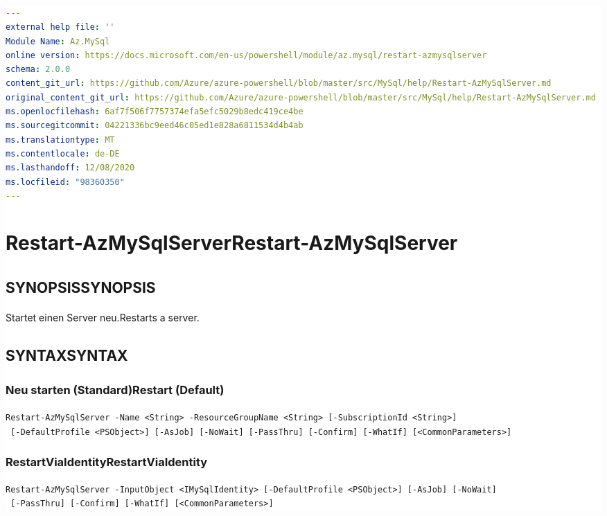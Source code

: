 ```yaml
---
external help file: ''
Module Name: Az.MySql
online version: https://docs.microsoft.com/en-us/powershell/module/az.mysql/restart-azmysqlserver
schema: 2.0.0
content_git_url: https://github.com/Azure/azure-powershell/blob/master/src/MySql/help/Restart-AzMySqlServer.md
original_content_git_url: https://github.com/Azure/azure-powershell/blob/master/src/MySql/help/Restart-AzMySqlServer.md
ms.openlocfilehash: 6af7f506f7757374efa5efc5029b8edc419ce4be
ms.sourcegitcommit: 04221336bc9eed46c05ed1e828a6811534d4b4ab
ms.translationtype: MT
ms.contentlocale: de-DE
ms.lasthandoff: 12/08/2020
ms.locfileid: "98360350"
---
```

# <span data-ttu-id="79929-101">Restart-AzMySqlServer</span><span class="sxs-lookup"><span data-stu-id="79929-101">Restart-AzMySqlServer</span></span>

## <span data-ttu-id="79929-102">SYNOPSIS</span><span class="sxs-lookup"><span data-stu-id="79929-102">SYNOPSIS</span></span>
<span data-ttu-id="79929-103">Startet einen Server neu.</span><span class="sxs-lookup"><span data-stu-id="79929-103">Restarts a server.</span></span>

## <span data-ttu-id="79929-104">SYNTAX</span><span class="sxs-lookup"><span data-stu-id="79929-104">SYNTAX</span></span>

### <span data-ttu-id="79929-105">Neu starten (Standard)</span><span class="sxs-lookup"><span data-stu-id="79929-105">Restart (Default)</span></span>
```
Restart-AzMySqlServer -Name <String> -ResourceGroupName <String> [-SubscriptionId <String>]
 [-DefaultProfile <PSObject>] [-AsJob] [-NoWait] [-PassThru] [-Confirm] [-WhatIf] [<CommonParameters>]
```

### <span data-ttu-id="79929-106">RestartViaIdentity</span><span class="sxs-lookup"><span data-stu-id="79929-106">RestartViaIdentity</span></span>
```
Restart-AzMySqlServer -InputObject <IMySqlIdentity> [-DefaultProfile <PSObject>] [-AsJob] [-NoWait]
 [-PassThru] [-Confirm] [-WhatIf] [<CommonParameters>]
```
